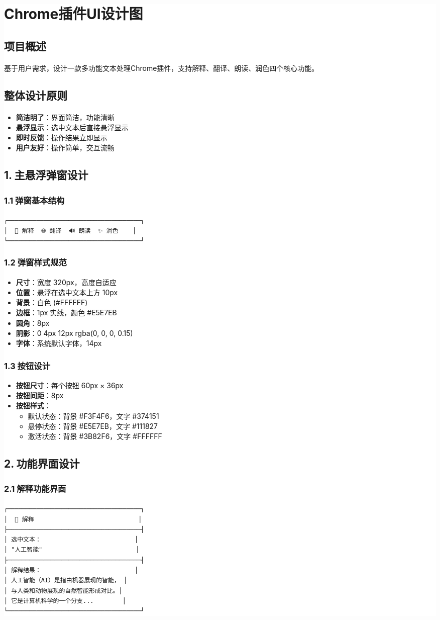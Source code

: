 # Chrome插件UI设计图

## 项目概述
基于用户需求，设计一款多功能文本处理Chrome插件，支持解释、翻译、朗读、润色四个核心功能。

## 整体设计原则
- **简洁明了**：界面简洁，功能清晰
- **悬浮显示**：选中文本后直接悬浮显示
- **即时反馈**：操作结果立即显示
- **用户友好**：操作简单，交互流畅

## 1. 主悬浮弹窗设计

### 1.1 弹窗基本结构
```
┌─────────────────────────────────────┐
│  📖 解释  🌐 翻译  🔊 朗读  ✨ 润色    │
└─────────────────────────────────────┘
```

### 1.2 弹窗样式规范
- **尺寸**：宽度 320px，高度自适应
- **位置**：悬浮在选中文本上方 10px
- **背景**：白色 (#FFFFFF)
- **边框**：1px 实线，颜色 #E5E7EB
- **圆角**：8px
- **阴影**：0 4px 12px rgba(0, 0, 0, 0.15)
- **字体**：系统默认字体，14px

### 1.3 按钮设计
- **按钮尺寸**：每个按钮 60px × 36px
- **按钮间距**：8px
- **按钮样式**：
  - 默认状态：背景 #F3F4F6，文字 #374151
  - 悬停状态：背景 #E5E7EB，文字 #111827
  - 激活状态：背景 #3B82F6，文字 #FFFFFF

## 2. 功能界面设计

### 2.1 解释功能界面
```
┌─────────────────────────────────────┐
│  📖 解释                             │
├─────────────────────────────────────┤
│ 选中文本：                          │
│ "人工智能"                          │
├─────────────────────────────────────┤
│ 解释结果：                          │
│ 人工智能（AI）是指由机器展现的智能， │
│ 与人类和动物展现的自然智能形成对比。│
│ 它是计算机科学的一个分支...        │
└─────────────────────────────────────┘
```
